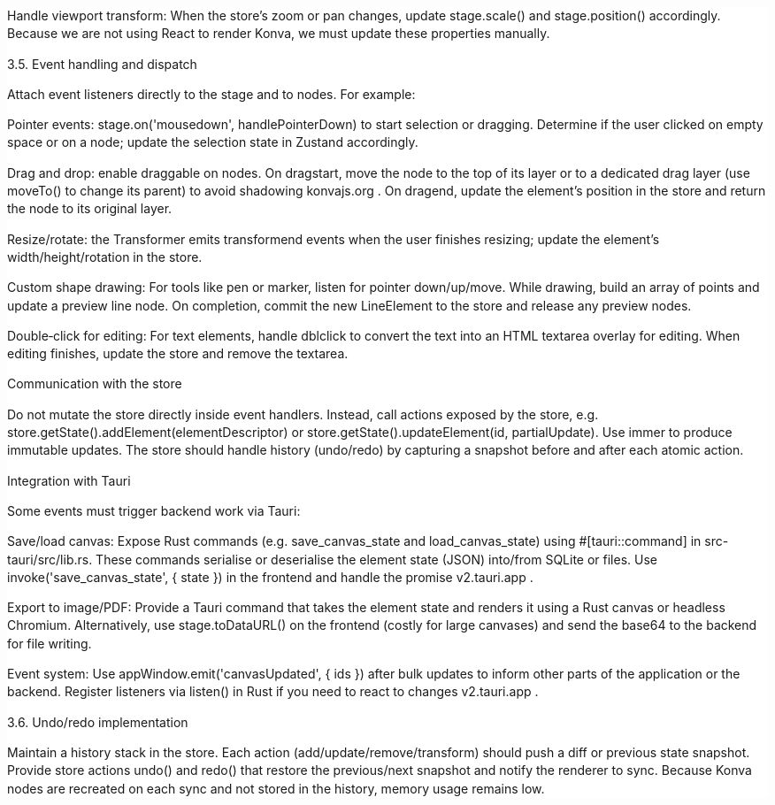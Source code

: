 Handle viewport transform: When the store’s zoom or pan changes, update stage.scale() and stage.position() accordingly. Because we are not using React to render Konva, we must update these properties manually.

3.5. Event handling and dispatch

Attach event listeners directly to the stage and to nodes. For example:

Pointer events: stage.on('mousedown', handlePointerDown) to start selection or dragging. Determine if the user clicked on empty space or on a node; update the selection state in Zustand accordingly.

Drag and drop: enable draggable on nodes. On dragstart, move the node to the top of its layer or to a dedicated drag layer (use moveTo() to change its parent) to avoid shadowing
konvajs.org
. On dragend, update the element’s position in the store and return the node to its original layer.

Resize/rotate: the Transformer emits transformend events when the user finishes resizing; update the element’s width/height/rotation in the store.

Custom shape drawing: For tools like pen or marker, listen for pointer down/up/move. While drawing, build an array of points and update a preview line node. On completion, commit the new LineElement to the store and release any preview nodes.

Double‑click for editing: For text elements, handle dblclick to convert the text into an HTML textarea overlay for editing. When editing finishes, update the store and remove the textarea.

Communication with the store

Do not mutate the store directly inside event handlers. Instead, call actions exposed by the store, e.g. store.getState().addElement(elementDescriptor) or store.getState().updateElement(id, partialUpdate). Use immer to produce immutable updates. The store should handle history (undo/redo) by capturing a snapshot before and after each atomic action.

Integration with Tauri

Some events must trigger backend work via Tauri:

Save/load canvas: Expose Rust commands (e.g. save_canvas_state and load_canvas_state) using #[tauri::command] in src-tauri/src/lib.rs. These commands serialise or deserialise the element state (JSON) into/from SQLite or files. Use invoke('save_canvas_state', { state }) in the frontend and handle the promise
v2.tauri.app
.

Export to image/PDF: Provide a Tauri command that takes the element state and renders it using a Rust canvas or headless Chromium. Alternatively, use stage.toDataURL() on the frontend (costly for large canvases) and send the base64 to the backend for file writing.

Event system: Use appWindow.emit('canvasUpdated', { ids }) after bulk updates to inform other parts of the application or the backend. Register listeners via listen() in Rust if you need to react to changes
v2.tauri.app
.

3.6. Undo/redo implementation

Maintain a history stack in the store. Each action (add/update/remove/transform) should push a diff or previous state snapshot. Provide store actions undo() and redo() that restore the previous/next snapshot and notify the renderer to sync. Because Konva nodes are recreated on each sync and not stored in the history, memory usage remains low.
